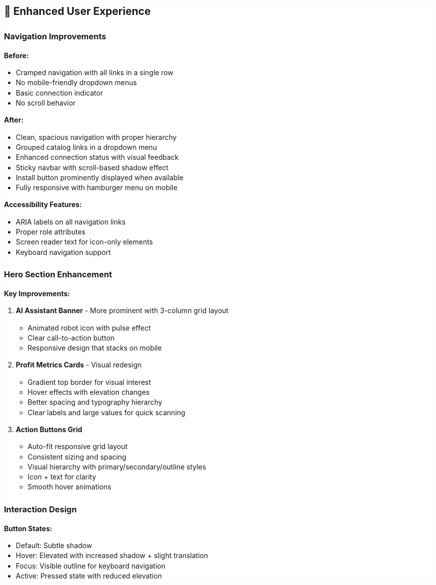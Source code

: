 
## 🎯 Enhanced User Experience

### Navigation Improvements

**Before:**
- Cramped navigation with all links in a single row
- No mobile-friendly dropdown menus
- Basic connection indicator
- No scroll behavior

**After:**
- Clean, spacious navigation with proper hierarchy
- Grouped catalog links in a dropdown menu
- Enhanced connection status with visual feedback
- Sticky navbar with scroll-based shadow effect
- Install button prominently displayed when available
- Fully responsive with hamburger menu on mobile

**Accessibility Features:**
- ARIA labels on all navigation links
- Proper role attributes
- Screen reader text for icon-only elements
- Keyboard navigation support

### Hero Section Enhancement

**Key Improvements:**
1. **AI Assistant Banner** - More prominent with 3-column grid layout
   - Animated robot icon with pulse effect
   - Clear call-to-action button
   - Responsive design that stacks on mobile

2. **Profit Metrics Cards** - Visual redesign
   - Gradient top border for visual interest
   - Hover effects with elevation changes
   - Better spacing and typography hierarchy
   - Clear labels and large values for quick scanning

3. **Action Buttons Grid**
   - Auto-fit responsive grid layout
   - Consistent sizing and spacing
   - Visual hierarchy with primary/secondary/outline styles
   - Icon + text for clarity
   - Smooth hover animations

### Interaction Design

**Button States:**
- Default: Subtle shadow
- Hover: Elevated with increased shadow + slight translation
- Focus: Visible outline for keyboard navigation
- Active: Pressed state with reduced elevation
